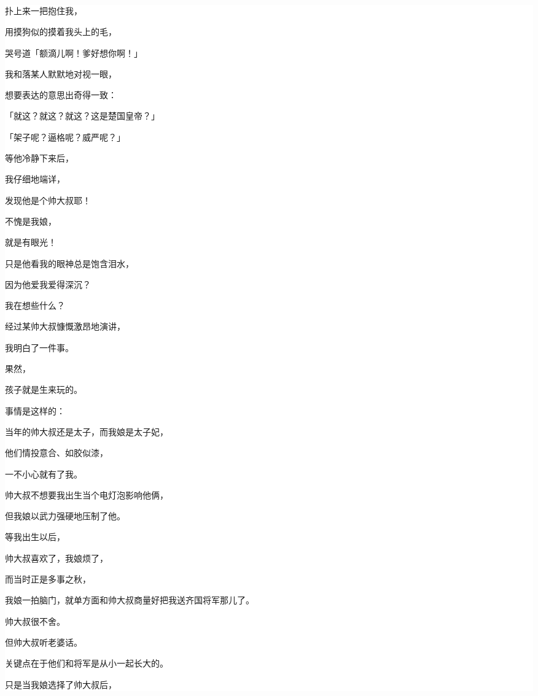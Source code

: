 扑上来一把抱住我，

用摸狗似的摸着我头上的毛，

哭号道「额滴儿啊！爹好想你啊！」

我和落某人默默地对视一眼，

想要表达的意思出奇得一致：

「就这？就这？就这？这是楚国皇帝？」

「架子呢？逼格呢？威严呢？」

等他冷静下来后，

我仔细地端详，

发现他是个帅大叔耶！

不愧是我娘，

就是有眼光！

只是他看我的眼神总是饱含泪水，

因为他爱我爱得深沉？

我在想些什么？

经过某帅大叔慷慨激昂地演讲，

我明白了一件事。

果然，

孩子就是生来玩的。

事情是这样的：

当年的帅大叔还是太子，而我娘是太子妃，

他们情投意合、如胶似漆，

一不小心就有了我。

帅大叔不想要我出生当个电灯泡影响他俩，

但我娘以武力强硬地压制了他。

等我出生以后，

帅大叔喜欢了，我娘烦了，

而当时正是多事之秋，

我娘一拍脑门，就单方面和帅大叔商量好把我送齐国将军那儿了。

帅大叔很不舍。

但帅大叔听老婆话。

关键点在于他们和将军是从小一起长大的。

只是当我娘选择了帅大叔后，
